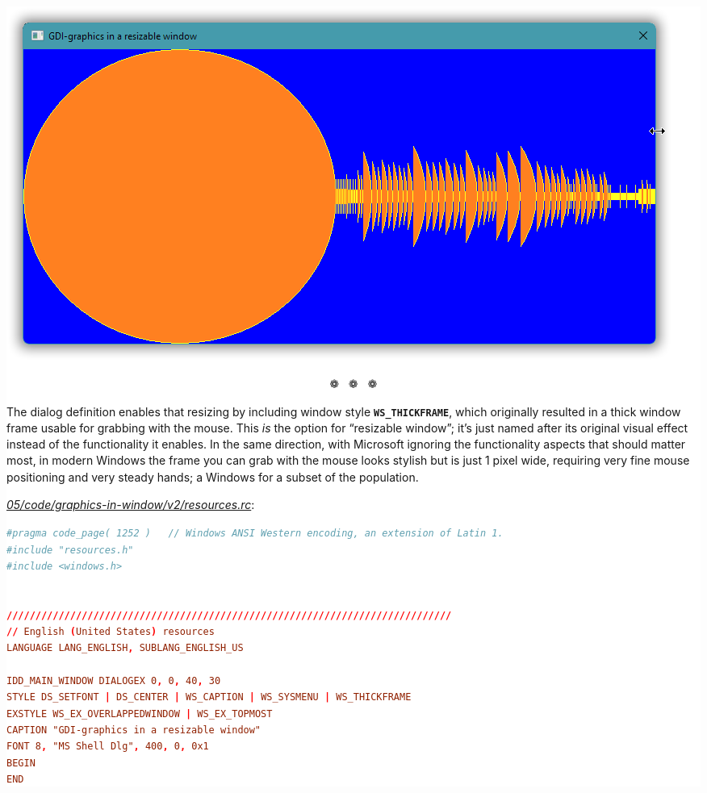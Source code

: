 ![A horizontally resized window, ungood code.](05/images/sshot-4.resizing-without-resize-support.png)

<p align="center">❁ &nbsp; ❁ &nbsp; ❁</p>

The dialog definition enables that resizing by including window style **`WS_THICKFRAME`**, which originally resulted in a thick window frame usable for grabbing with the mouse. This *is* the option for “resizable window”; it’s just named after its original visual effect instead of the functionality it enables. In the same direction, with Microsoft ignoring the functionality aspects that should matter most, in modern Windows the frame you can grab with the mouse looks stylish but is just 1 pixel wide, requiring very fine mouse positioning and very steady hands; a Windows for a subset of the population.

*[05/code/graphics-in-window/v2/resources.rc](05/code/graphics-in-window/v2/resources.rc)*:
```rc
#pragma code_page( 1252 )   // Windows ANSI Western encoding, an extension of Latin 1.
#include "resources.h"
#include <windows.h>


/////////////////////////////////////////////////////////////////////////////
// English (United States) resources
LANGUAGE LANG_ENGLISH, SUBLANG_ENGLISH_US

IDD_MAIN_WINDOW DIALOGEX 0, 0, 40, 30
STYLE DS_SETFONT | DS_CENTER | WS_CAPTION | WS_SYSMENU | WS_THICKFRAME
EXSTYLE WS_EX_OVERLAPPEDWINDOW | WS_EX_TOPMOST
CAPTION "GDI-graphics in a resizable window"
FONT 8, "MS Shell Dlg", 400, 0, 0x1
BEGIN
END
```
